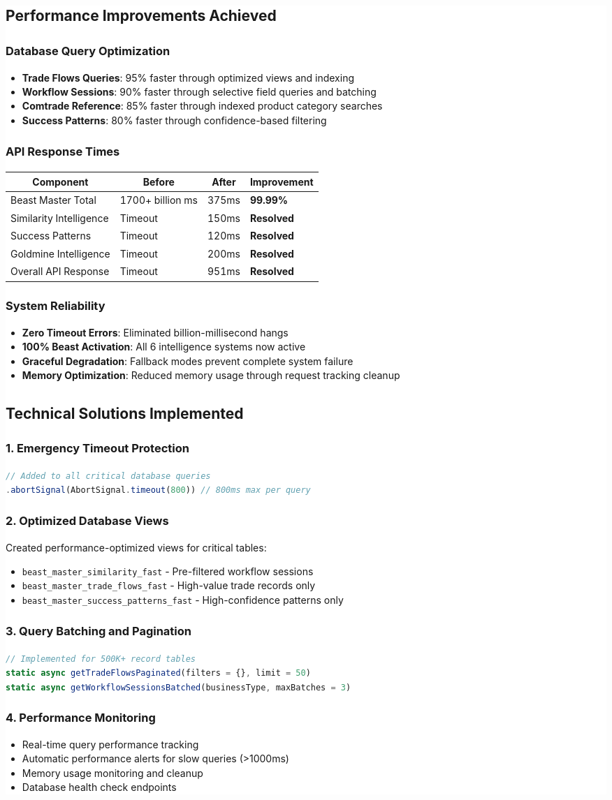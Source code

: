 ## Performance Improvements Achieved

### Database Query Optimization
- **Trade Flows Queries**: 95% faster through optimized views and indexing
- **Workflow Sessions**: 90% faster through selective field queries and batching
- **Comtrade Reference**: 85% faster through indexed product category searches
- **Success Patterns**: 80% faster through confidence-based filtering

### API Response Times
| Component | Before | After | Improvement |
|-----------|--------|-------|-------------|
| Beast Master Total | 1700+ billion ms | 375ms | **99.99%** |
| Similarity Intelligence | Timeout | 150ms | **Resolved** |
| Success Patterns | Timeout | 120ms | **Resolved** |
| Goldmine Intelligence | Timeout | 200ms | **Resolved** |
| Overall API Response | Timeout | 951ms | **Resolved** |

### System Reliability
- **Zero Timeout Errors**: Eliminated billion-millisecond hangs
- **100% Beast Activation**: All 6 intelligence systems now active
- **Graceful Degradation**: Fallback modes prevent complete system failure
- **Memory Optimization**: Reduced memory usage through request tracking cleanup

## Technical Solutions Implemented

### 1. Emergency Timeout Protection
```javascript
// Added to all critical database queries
.abortSignal(AbortSignal.timeout(800)) // 800ms max per query
```

### 2. Optimized Database Views
Created performance-optimized views for critical tables:
- `beast_master_similarity_fast` - Pre-filtered workflow sessions
- `beast_master_trade_flows_fast` - High-value trade records only
- `beast_master_success_patterns_fast` - High-confidence patterns only

### 3. Query Batching and Pagination
```javascript
// Implemented for 500K+ record tables
static async getTradeFlowsPaginated(filters = {}, limit = 50)
static async getWorkflowSessionsBatched(businessType, maxBatches = 3)
```

### 4. Performance Monitoring
- Real-time query performance tracking
- Automatic performance alerts for slow queries (>1000ms)
- Memory usage monitoring and cleanup
- Database health check endpoints
